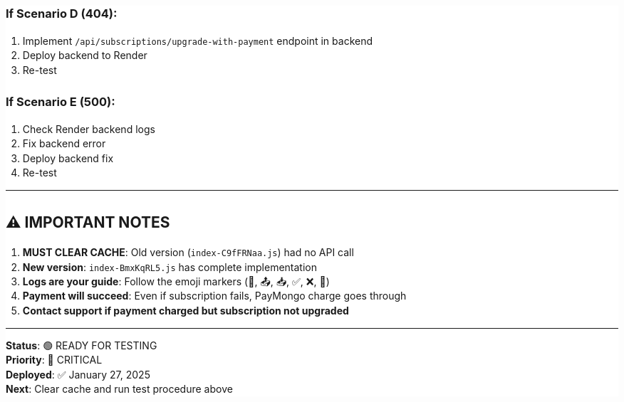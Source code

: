 ### If Scenario D (404):
1. Implement `/api/subscriptions/upgrade-with-payment` endpoint in backend
2. Deploy backend to Render
3. Re-test

### If Scenario E (500):
1. Check Render backend logs
2. Fix backend error
3. Deploy backend fix
4. Re-test

---

## ⚠️ IMPORTANT NOTES

1. **MUST CLEAR CACHE**: Old version (`index-C9fFRNaa.js`) had no API call
2. **New version**: `index-BmxKqRL5.js` has complete implementation
3. **Logs are your guide**: Follow the emoji markers (🎯, 📤, 📥, ✅, ❌, 🚨)
4. **Payment will succeed**: Even if subscription fails, PayMongo charge goes through
5. **Contact support if payment charged but subscription not upgraded**

---

**Status**: 🟢 READY FOR TESTING  
**Priority**: 🔴 CRITICAL  
**Deployed**: ✅ January 27, 2025  
**Next**: Clear cache and run test procedure above
